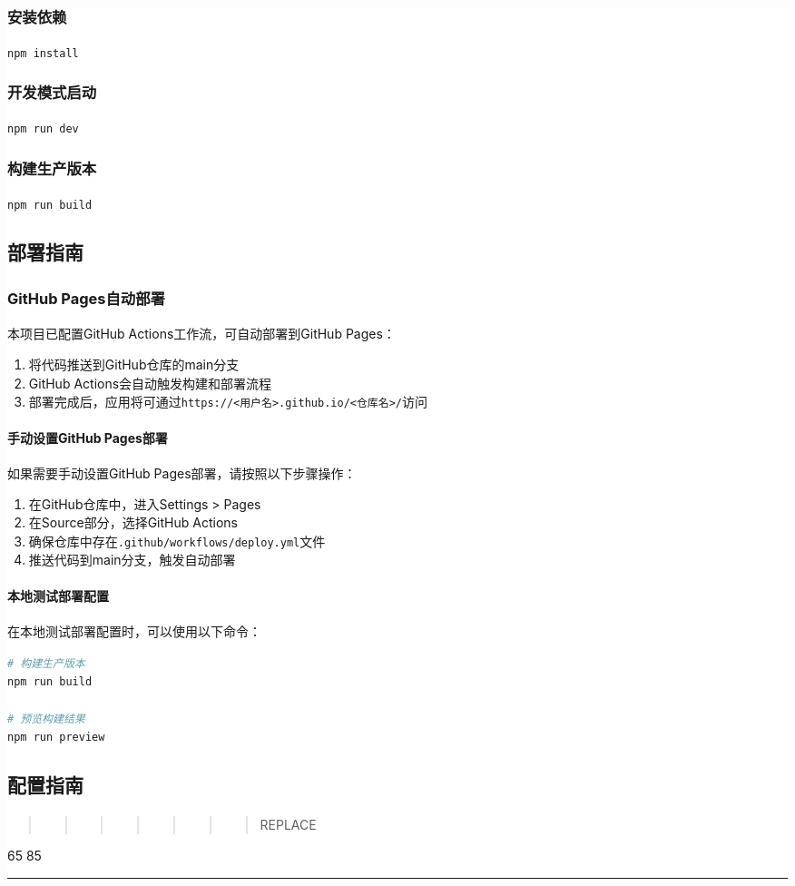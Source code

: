 ### 安装依赖

```bash
npm install
```

### 开发模式启动

```bash
npm run dev
```

### 构建生产版本

```bash
npm run build
```

## 部署指南

### GitHub Pages自动部署

本项目已配置GitHub Actions工作流，可自动部署到GitHub Pages：

1. 将代码推送到GitHub仓库的main分支
2. GitHub Actions会自动触发构建和部署流程
3. 部署完成后，应用将可通过`https://<用户名>.github.io/<仓库名>/`访问

#### 手动设置GitHub Pages部署

如果需要手动设置GitHub Pages部署，请按照以下步骤操作：

1. 在GitHub仓库中，进入Settings > Pages
2. 在Source部分，选择GitHub Actions
3. 确保仓库中存在`.github/workflows/deploy.yml`文件
4. 推送代码到main分支，触发自动部署

#### 本地测试部署配置

在本地测试部署配置时，可以使用以下命令：

```bash
# 构建生产版本
npm run build

# 预览构建结果
npm run preview
```

## 配置指南
>>>>>>> REPLACE
</diff>
<start_line>65</start_line>
<end_line>85</end_line>
</apply_diff>

---